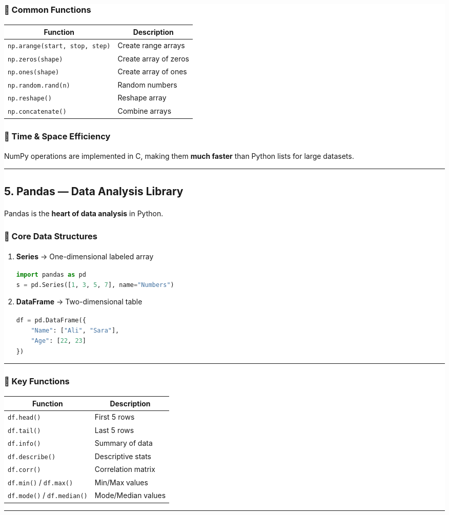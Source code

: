 ### 🔹 Common Functions

| Function                       | Description           |
| ------------------------------ | --------------------- |
| `np.arange(start, stop, step)` | Create range arrays   |
| `np.zeros(shape)`              | Create array of zeros |
| `np.ones(shape)`               | Create array of ones  |
| `np.random.rand(n)`            | Random numbers        |
| `np.reshape()`                 | Reshape array         |
| `np.concatenate()`             | Combine arrays        |

### 🔹 Time & Space Efficiency

NumPy operations are implemented in C, making them **much faster** than Python lists for large datasets.

---

## **5. Pandas — Data Analysis Library**

Pandas is the **heart of data analysis** in Python.

### 🔹 Core Data Structures

1. **Series** → One-dimensional labeled array

   ```python
   import pandas as pd
   s = pd.Series([1, 3, 5, 7], name="Numbers")
   ```
2. **DataFrame** → Two-dimensional table

   ```python
   df = pd.DataFrame({
       "Name": ["Ali", "Sara"],
       "Age": [22, 23]
   })
   ```

---

### 🔹 Key Functions

| Function                    | Description        |
| --------------------------- | ------------------ |
| `df.head()`                 | First 5 rows       |
| `df.tail()`                 | Last 5 rows        |
| `df.info()`                 | Summary of data    |
| `df.describe()`             | Descriptive stats  |
| `df.corr()`                 | Correlation matrix |
| `df.min()` / `df.max()`     | Min/Max values     |
| `df.mode()` / `df.median()` | Mode/Median values |

---